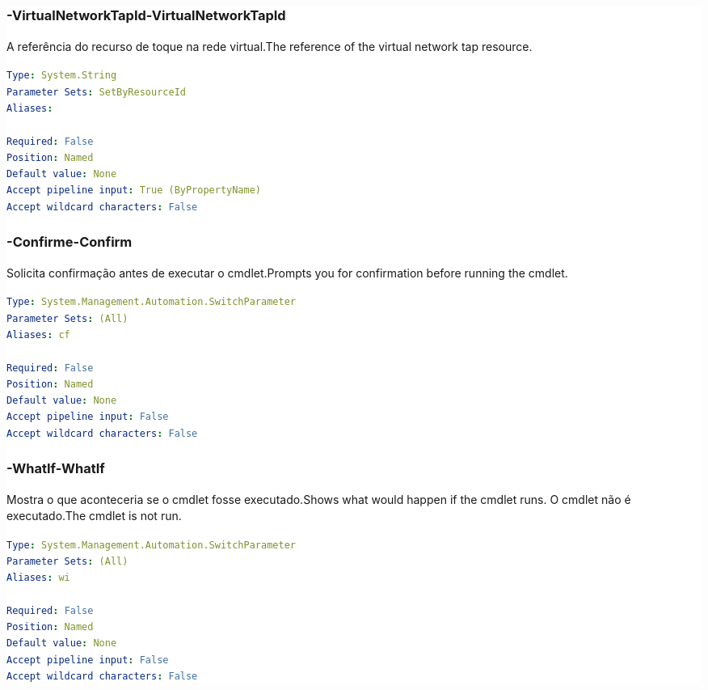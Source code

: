 ### <span data-ttu-id="a7029-124">-VirtualNetworkTapId</span><span class="sxs-lookup"><span data-stu-id="a7029-124">-VirtualNetworkTapId</span></span>
<span data-ttu-id="a7029-125">A referência do recurso de toque na rede virtual.</span><span class="sxs-lookup"><span data-stu-id="a7029-125">The reference of the virtual network tap resource.</span></span>

```yaml
Type: System.String
Parameter Sets: SetByResourceId
Aliases:

Required: False
Position: Named
Default value: None
Accept pipeline input: True (ByPropertyName)
Accept wildcard characters: False
```

### <span data-ttu-id="a7029-126">-Confirme</span><span class="sxs-lookup"><span data-stu-id="a7029-126">-Confirm</span></span>
<span data-ttu-id="a7029-127">Solicita confirmação antes de executar o cmdlet.</span><span class="sxs-lookup"><span data-stu-id="a7029-127">Prompts you for confirmation before running the cmdlet.</span></span>

```yaml
Type: System.Management.Automation.SwitchParameter
Parameter Sets: (All)
Aliases: cf

Required: False
Position: Named
Default value: None
Accept pipeline input: False
Accept wildcard characters: False
```

### <span data-ttu-id="a7029-128">-WhatIf</span><span class="sxs-lookup"><span data-stu-id="a7029-128">-WhatIf</span></span>
<span data-ttu-id="a7029-129">Mostra o que aconteceria se o cmdlet fosse executado.</span><span class="sxs-lookup"><span data-stu-id="a7029-129">Shows what would happen if the cmdlet runs.</span></span>
<span data-ttu-id="a7029-130">O cmdlet não é executado.</span><span class="sxs-lookup"><span data-stu-id="a7029-130">The cmdlet is not run.</span></span>

```yaml
Type: System.Management.Automation.SwitchParameter
Parameter Sets: (All)
Aliases: wi

Required: False
Position: Named
Default value: None
Accept pipeline input: False
Accept wildcard characters: False
```
